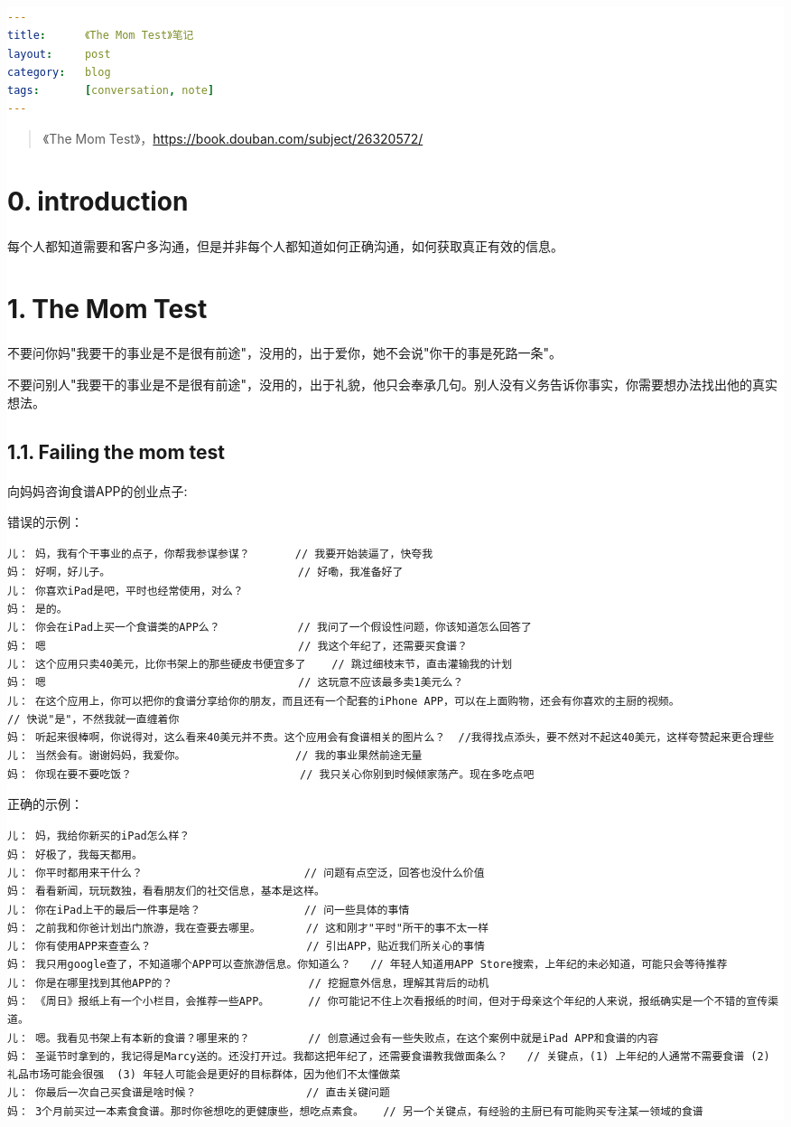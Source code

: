 ```yaml
---
title:      《The Mom Test》笔记
layout:     post
category:   blog
tags:       [conversation, note]
---
```


>《The Mom Test》，https://book.douban.com/subject/26320572/

# 0.  introduction

每个人都知道需要和客户多沟通，但是并非每个人都知道如何正确沟通，如何获取真正有效的信息。

# 1.  The Mom Test

不要问你妈"我要干的事业是不是很有前途"，没用的，出于爱你，她不会说"你干的事是死路一条"。

不要问别人"我要干的事业是不是很有前途"，没用的，出于礼貌，他只会奉承几句。别人没有义务告诉你事实，你需要想办法找出他的真实想法。

## 1.1.  Failing the mom test

向妈妈咨询食谱APP的创业点子:

错误的示例：

    儿： 妈，我有个干事业的点子，你帮我参谋参谋？       // 我要开始装逼了，快夸我
    妈： 好啊，好儿子。                             // 好嘞，我准备好了
    儿： 你喜欢iPad是吧，平时也经常使用，对么？
    妈： 是的。
    儿： 你会在iPad上买一个食谱类的APP么？            // 我问了一个假设性问题，你该知道怎么回答了
    妈： 嗯                                       // 我这个年纪了，还需要买食谱？
    儿： 这个应用只卖40美元，比你书架上的那些硬皮书便宜多了    // 跳过细枝末节，直击灌输我的计划
    妈： 嗯                                       // 这玩意不应该最多卖1美元么？
    儿： 在这个应用上，你可以把你的食谱分享给你的朋友，而且还有一个配套的iPhone APP，可以在上面购物，还会有你喜欢的主厨的视频。                                // 快说"是"，不然我就一直缠着你
    妈： 听起来很棒啊，你说得对，这么看来40美元并不贵。这个应用会有食谱相关的图片么？  //我得找点添头，要不然对不起这40美元，这样夸赞起来更合理些
    儿： 当然会有。谢谢妈妈，我爱你。                 // 我的事业果然前途无量
    妈： 你现在要不要吃饭？                          // 我只关心你别到时候倾家荡产。现在多吃点吧

正确的示例：

    儿： 妈，我给你新买的iPad怎么样？
    妈： 好极了，我每天都用。
    儿： 你平时都用来干什么？                         // 问题有点空泛，回答也没什么价值
    妈： 看看新闻，玩玩数独，看看朋友们的社交信息，基本是这样。
    儿： 你在iPad上干的最后一件事是啥？                // 问一些具体的事情
    妈： 之前我和你爸计划出门旅游，我在查要去哪里。       // 这和刚才"平时"所干的事不太一样
    儿： 你有使用APP来查查么？                        // 引出APP，贴近我们所关心的事情
    妈： 我只用google查了，不知道哪个APP可以查旅游信息。你知道么？   // 年轻人知道用APP Store搜索，上年纪的未必知道，可能只会等待推荐
    儿： 你是在哪里找到其他APP的？                     // 挖掘意外信息，理解其背后的动机
    妈： 《周日》报纸上有一个小栏目，会推荐一些APP。      // 你可能记不住上次看报纸的时间，但对于母亲这个年纪的人来说，报纸确实是一个不错的宣传渠道。
    儿： 嗯。我看见书架上有本新的食谱？哪里来的？         // 创意通过会有一些失败点，在这个案例中就是iPad APP和食谱的内容
    妈： 圣诞节时拿到的，我记得是Marcy送的。还没打开过。我都这把年纪了，还需要食谱教我做面条么？   // 关键点，(1) 上年纪的人通常不需要食谱 (2) 礼品市场可能会很强  (3) 年轻人可能会是更好的目标群体，因为他们不太懂做菜
    儿： 你最后一次自己买食谱是啥时候？                 // 直击关键问题
    妈： 3个月前买过一本素食食谱。那时你爸想吃的更健康些，想吃点素食。   // 另一个关键点，有经验的主厨已有可能购买专注某一领域的食谱
